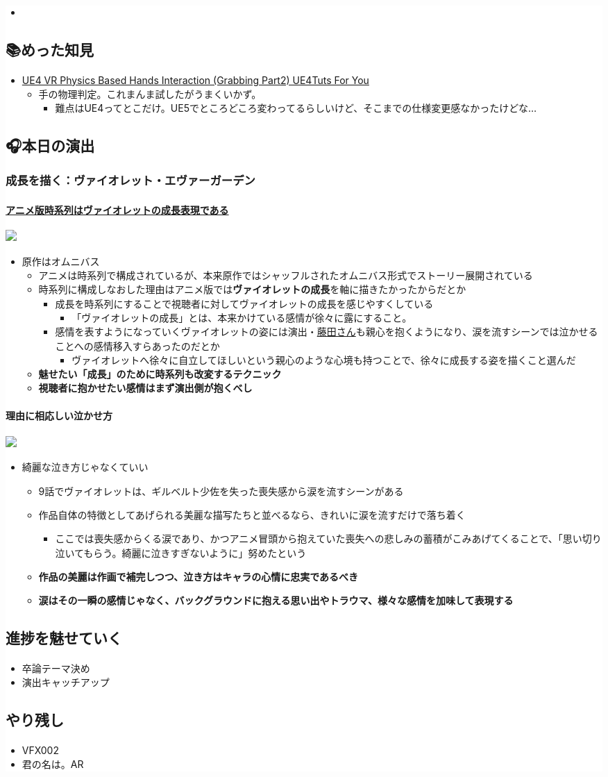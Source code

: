 - 
## 📚めった知見
- [UE4 VR Physics Based Hands Interaction (Grabbing Part2) UE4Tuts For You](https://www.youtube.com/watch?v=qHUL5klmY5U&t=601s)
  - 手の物理判定。これまんま試したがうまくいかず。
    - 難点はUE4ってとこだけ。UE5でところどころ変わってるらしいけど、そこまでの仕様変更感なかったけどな…
## 🎧本日の演出
### 成長を描く：ヴァイオレット・エヴァーガーデン

#### [アニメ版時系列はヴァイオレットの成長表現である](https://j-mag.org/2018/06/07/violet-evergarden_interview/#:~:text=%E3%81%A3%E3%81%A6%E3%81%84%E3%81%BE%E3%81%97%E3%81%9F%E3%80%82-,%E3%83%B4%E3%82%A1%E3%82%A4%E3%82%AA%E3%83%AC%E3%83%83%E3%83%88%E3%82%92%E3%80%8E%E3%81%A9%E3%81%86%E6%8F%8F%E3%81%8F%E3%81%8B%E3%80%8F,-%E2%80%95%E3%81%AA%E3%82%8B%E3%81%BB%E3%81%A9%E3%80%82)
<img src = "https://j-mag.org/wp-content/uploads/2018/06/violet_4-768x432.jpg" width = 50%>

- 原作はオムニバス
  - アニメは時系列で構成されているが、本来原作ではシャッフルされたオムニバス形式でストーリー展開されている
  - 時系列に構成しなおした理由はアニメ版では**ヴァイオレットの成長**を軸に描きたかったからだとか
    -  成長を時系列にすることで視聴者に対してヴァイオレットの成長を感じやすくしている
        - 「ヴァイオレットの成長」とは、本来かけている感情が徐々に露にすること。
      - 感情を表すようになっていくヴァイオレットの姿には演出・[藤田さん](https://tv.violet-evergarden.jp/staffcast/#:~:text=%E3%82%B7%E3%83%AA%E3%83%BC%E3%82%BA%E6%BC%94%E5%87%BA-,%E8%97%A4%E7%94%B0%E6%98%A5%E9%A6%99,-%E4%B8%96%E7%95%8C%E8%A6%B3%E8%A8%AD%E5%AE%9A)も親心を抱くようになり、涙を流すシーンでは泣かせることへの感情移入すらあったのだとか
          - ヴァイオレットへ徐々に自立してほしいという親心のような心境も持つことで、徐々に成長する姿を描くこと選んだ
  - **魅せたい「成長」のために時系列も改変するテクニック**
  - **視聴者に抱かせたい感情はまず演出側が抱くべし**

#### 理由に相応しい泣かせ方
<img src = "https://j-mag.org/wp-content/uploads/2018/06/violet_7-768x432.jpg" width = 50%>

- 綺麗な泣き方じゃなくていい
  - 9話でヴァイオレットは、ギルベルト少佐を失った喪失感から涙を流すシーンがある
  - 作品自体の特徴としてあげられる美麗な描写たちと並べるなら、きれいに涙を流すだけで落ち着く
    - ここでは喪失感からくる涙であり、かつアニメ冒頭から抱えていた喪失への悲しみの蓄積がこみあげてくることで、「思い切り泣いてもらう。綺麗に泣きすぎないように」努めたという
 
  - **作品の美麗は作画で補完しつつ、泣き方はキャラの心情に忠実であるべき**
  - **涙はその一瞬の感情じゃなく、バックグラウンドに抱える思い出やトラウマ、様々な感情を加味して表現する**
  

## 進捗を魅せていく
- 卒論テーマ決め
- 演出キャッチアップ

## やり残し
- VFX002
- 君の名は。AR

